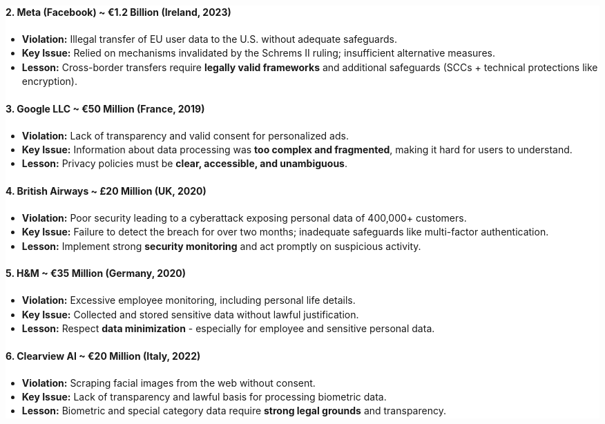 #### **2. Meta (Facebook) \~ €1.2 Billion (Ireland, 2023)**

* **Violation:** Illegal transfer of EU user data to the U.S. without adequate safeguards.
* **Key Issue:** Relied on mechanisms invalidated by the Schrems II ruling; insufficient alternative measures.
* **Lesson:** Cross-border transfers require **legally valid frameworks** and additional safeguards (SCCs + technical protections like encryption).

#### **3. Google LLC \~ €50 Million (France, 2019)**

* **Violation:** Lack of transparency and valid consent for personalized ads.
* **Key Issue:** Information about data processing was **too complex and fragmented**, making it hard for users to understand.
* **Lesson:** Privacy policies must be **clear, accessible, and unambiguous**.

#### **4. British Airways \~ £20 Million (UK, 2020)**

* **Violation:** Poor security leading to a cyberattack exposing personal data of 400,000+ customers.
* **Key Issue:** Failure to detect the breach for over two months; inadequate safeguards like multi-factor authentication.
* **Lesson:** Implement strong **security monitoring** and act promptly on suspicious activity.

#### **5. H\&M \~ €35 Million (Germany, 2020)**

* **Violation:** Excessive employee monitoring, including personal life details.
* **Key Issue:** Collected and stored sensitive data without lawful justification.
* **Lesson:** Respect **data minimization** - especially for employee and sensitive personal data.

#### **6. Clearview AI \~ €20 Million (Italy, 2022)**

* **Violation:** Scraping facial images from the web without consent.
* **Key Issue:** Lack of transparency and lawful basis for processing biometric data.
* **Lesson:** Biometric and special category data require **strong legal grounds** and transparency.
